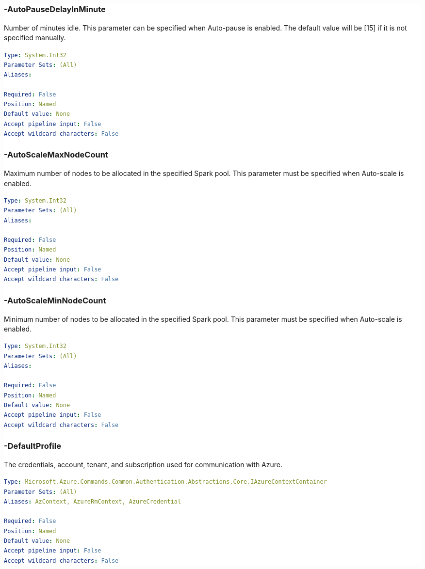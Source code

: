 ### -AutoPauseDelayInMinute
Number of minutes idle. This parameter can be specified when Auto-pause is enabled. The default value will be [15] if it is not specified manually.

```yaml
Type: System.Int32
Parameter Sets: (All)
Aliases:

Required: False
Position: Named
Default value: None
Accept pipeline input: False
Accept wildcard characters: False
```

### -AutoScaleMaxNodeCount
Maximum number of nodes to be allocated in the specified Spark pool.
This parameter must be specified when Auto-scale is enabled.

```yaml
Type: System.Int32
Parameter Sets: (All)
Aliases:

Required: False
Position: Named
Default value: None
Accept pipeline input: False
Accept wildcard characters: False
```

### -AutoScaleMinNodeCount
Minimum number of nodes to be allocated in the specified Spark pool.
This parameter must be specified when Auto-scale is enabled.

```yaml
Type: System.Int32
Parameter Sets: (All)
Aliases:

Required: False
Position: Named
Default value: None
Accept pipeline input: False
Accept wildcard characters: False
```

### -DefaultProfile
The credentials, account, tenant, and subscription used for communication with Azure.

```yaml
Type: Microsoft.Azure.Commands.Common.Authentication.Abstractions.Core.IAzureContextContainer
Parameter Sets: (All)
Aliases: AzContext, AzureRmContext, AzureCredential

Required: False
Position: Named
Default value: None
Accept pipeline input: False
Accept wildcard characters: False
```
